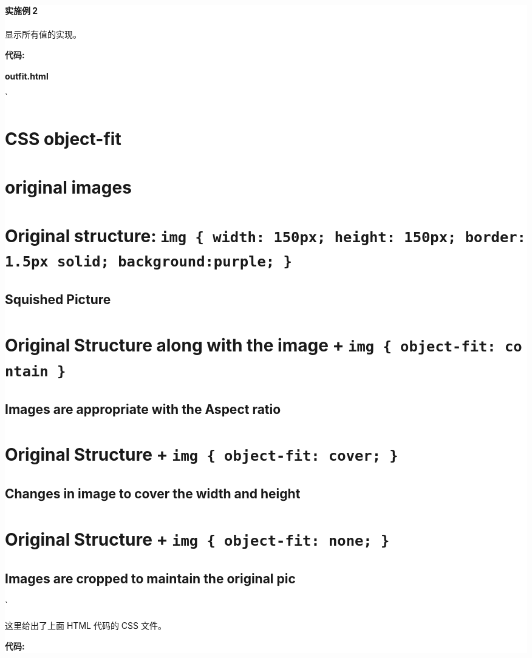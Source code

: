 

#### 实施例 2

显示所有值的实现。

**代码:**

**outfit.html**

`<html>
<head>
<title>My CSS </title>
<link rel="stylesheet" href="css/outfit.css">
</head>
<body>
<h1>CSS object-fit</h1>

<h1>original images</h1>
<imgsrc="old-falls-street-logo-spotlight.jpg" alt>
<imgsrc="banner-niagara1.jpg" alt>


<h1>Original structure: <code>img { width: 150px; height: 150px; border: 1.5px solid; background:purple; }</code></h1>
<imgsrc="old-falls-street-logo-spotlight.jpg" alt>
<imgsrc="banner-niagara1.jpg.jpg" alt>
<h2>Squished Picture</h2>


<h1>Original Structure along with the image + <code>img { object-fit: contain }</code></h1>
<imgsrc="old-falls-street-logo-spotlight.jpg" alt>
<imgsrc="banner-niagara1.jpg" alt>
<h2>Images are appropriate with the Aspect ratio</h2>


<h1>Original Structure + <code>img { object-fit: cover; }</code></h1>
<imgsrc="old-falls-street-logo-spotlight.jpg" alt>
<imgsrc="banner-niagara1.jpg" alt>
<h2>Changes in image to cover the width and height</h2>


<h1>Original Structure + <code>img { object-fit: none; }</code></h1>
<imgsrc="old-falls-street-logo-spotlight.jpg" alt>
<imgsrc="banner-niagara1.jpg" alt>
<h2>Images are cropped to maintain the original pic</h2>

</body>
</html>`

这里给出了上面 HTML 代码的 CSS 文件。

**代码:**

